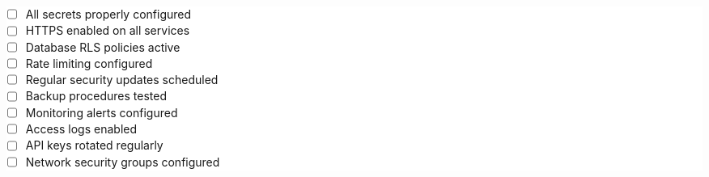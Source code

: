 - [ ] All secrets properly configured
- [ ] HTTPS enabled on all services
- [ ] Database RLS policies active
- [ ] Rate limiting configured
- [ ] Regular security updates scheduled
- [ ] Backup procedures tested
- [ ] Monitoring alerts configured
- [ ] Access logs enabled
- [ ] API keys rotated regularly
- [ ] Network security groups configured